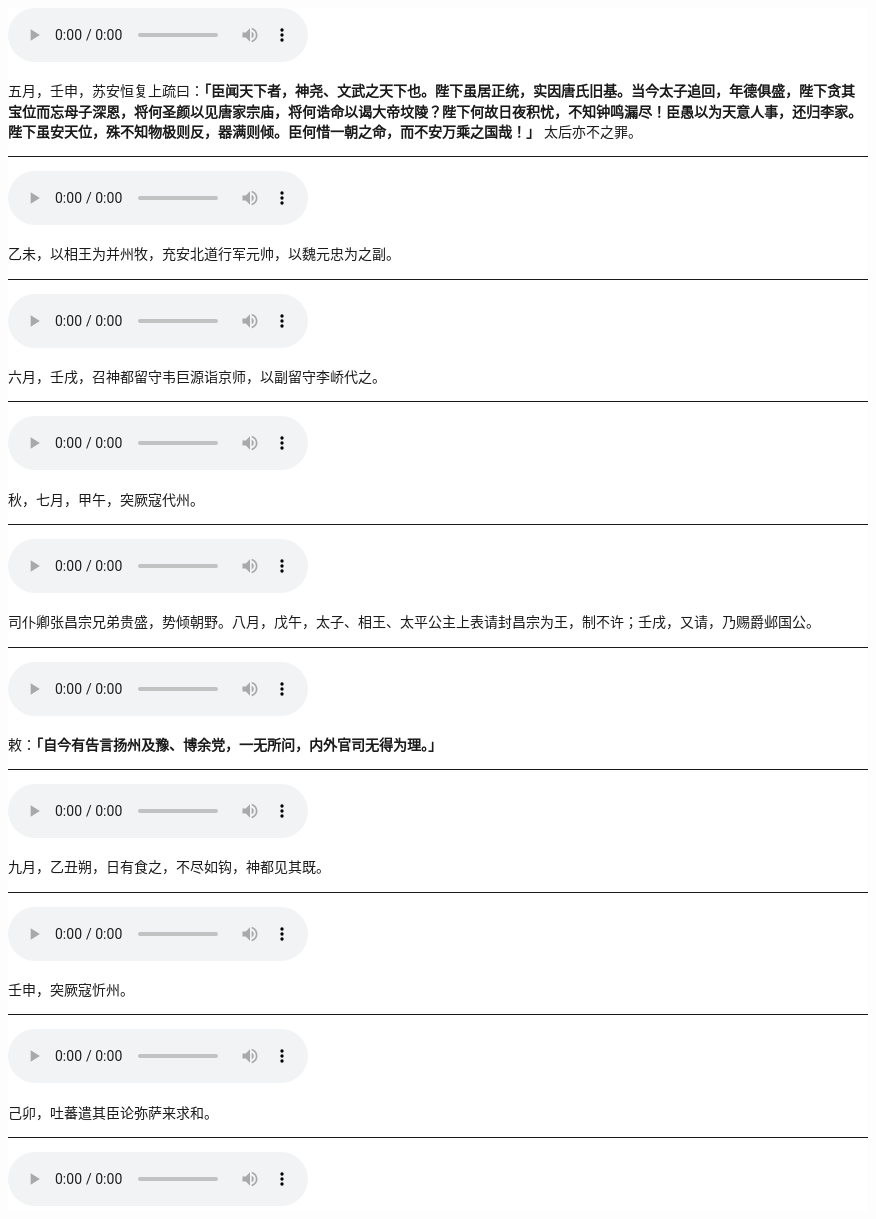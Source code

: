 ![](assets/audios/207/43.mp3)

五月，壬申，苏安恒复上疏曰：__「臣闻天下者，神尧、文武之天下也。陛下虽居正统，实因唐氏旧基。当今太子追回，年德俱盛，陛下贪其宝位而忘母子深恩，将何圣颜以见唐家宗庙，将何诰命以谒大帝坟陵？陛下何故日夜积忧，不知钟鸣漏尽！臣愚以为天意人事，还归李家。陛下虽安天位，殊不知物极则反，器满则倾。臣何惜一朝之命，而不安万乘之国哉！」__ 太后亦不之罪。

---

![](assets/audios/207/44.mp3)

乙未，以相王为并州牧，充安北道行军元帅，以魏元忠为之副。

---

![](assets/audios/207/45.mp3)

六月，壬戌，召神都留守韦巨源诣京师，以副留守李峤代之。

---

![](assets/audios/207/46.mp3)

秋，七月，甲午，突厥寇代州。

---

![](assets/audios/207/47.mp3)

司仆卿张昌宗兄弟贵盛，势倾朝野。八月，戊午，太子、相王、太平公主上表请封昌宗为王，制不许；壬戌，又请，乃赐爵邺国公。

---

![](assets/audios/207/48.mp3)

敕：__「自今有告言扬州及豫、博余党，一无所问，内外官司无得为理。」__ 

---

![](assets/audios/207/49.mp3)

九月，乙丑朔，日有食之，不尽如钩，神都见其既。

---

![](assets/audios/207/50.mp3)

壬申，突厥寇忻州。

---

![](assets/audios/207/51.mp3)

己卯，吐蕃遣其臣论弥萨来求和。

---

![](assets/audios/207/52.mp3)
